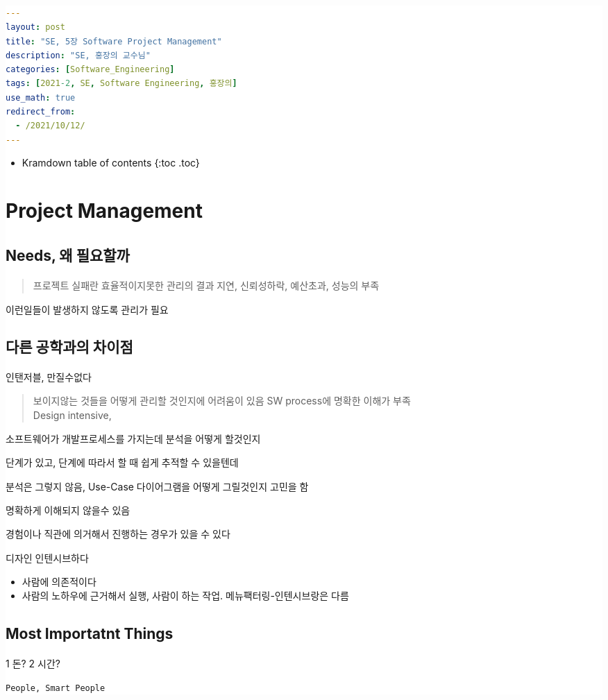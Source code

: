 ```yaml
---
layout: post
title: "SE, 5장 Software Project Management"
description: "SE, 홍장의 교수님"
categories: [Software_Engineering]
tags: [2021-2, SE, Software Engineering, 홍장의]
use_math: true
redirect_from:
  - /2021/10/12/
---
```


* Kramdown table of contents
{:toc .toc}    


# Project Management

## Needs, 왜 필요할까

> 프로젝트 실패란 효율적이지못한 관리의 결과
> 지연, 신뢰성하락, 예산초과, 성능의 부족

이런일들이 발생하지 않도록 관리가 필요


## 다른 공학과의 차이점

인탠저블, 만질수없다

> 보이지않는 것들을 어떻게 관리할 것인지에 어려움이 있음
> SW process에 명확한 이해가 부족            
> Design intensive, 

소프트웨어가 개발프로세스를 가지는데 분석을 어떻게 할것인지

단계가 있고, 단계에 따라서 할 때 쉽게 추적할 수 있을텐데

분석은 그렇지 않음, Use-Case 다이어그램을 어떻게 그릴것인지 고민을 함

명확하게 이해되지 않을수 있음

경험이나 직관에 의거해서 진행하는 경우가 있을 수 있다

디자인 인텐시브하다        
- 사람에 의존적이다
- 사람의 노하우에 근거해서 실행, 사람이 하는 작업. 메뉴팩터링-인텐시브랑은 다름

## Most Importatnt Things

1 돈? 2 시간? 

`People, Smart People`
